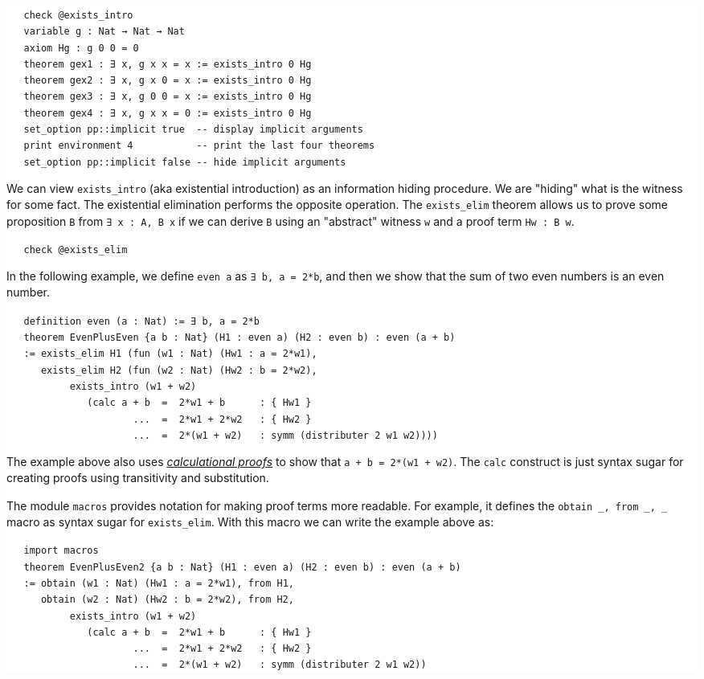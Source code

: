 ```lean
   check @exists_intro
   variable g : Nat → Nat → Nat
   axiom Hg : g 0 0 = 0
   theorem gex1 : ∃ x, g x x = x := exists_intro 0 Hg
   theorem gex2 : ∃ x, g x 0 = x := exists_intro 0 Hg
   theorem gex3 : ∃ x, g 0 0 = x := exists_intro 0 Hg
   theorem gex4 : ∃ x, g x x = 0 := exists_intro 0 Hg
   set_option pp::implicit true  -- display implicit arguments
   print environment 4           -- print the last four theorems
   set_option pp::implicit false -- hide implicit arguments
```

We can view `exists_intro` (aka existential introduction) as an information hiding procedure.
We are "hiding" what is the witness for some fact. The existential elimination performs the opposite
operation. The `exists_elim` theorem allows us to prove some proposition `B` from `∃ x : A, B x`
if we can derive `B` using an "abstract" witness `w` and a proof term `Hw : B w`.

```lean
   check @exists_elim
```

In the following example, we define `even a` as `∃ b, a = 2*b`, and then we show that the sum
of two even numbers is an even number.

```lean
   definition even (a : Nat) := ∃ b, a = 2*b
   theorem EvenPlusEven {a b : Nat} (H1 : even a) (H2 : even b) : even (a + b)
   := exists_elim H1 (fun (w1 : Nat) (Hw1 : a = 2*w1),
      exists_elim H2 (fun (w2 : Nat) (Hw2 : b = 2*w2),
           exists_intro (w1 + w2)
              (calc a + b  =  2*w1 + b      : { Hw1 }
                      ...  =  2*w1 + 2*w2   : { Hw2 }
                      ...  =  2*(w1 + w2)   : symm (distributer 2 w1 w2))))

```

The example above also uses [_calculational proofs_](calc.md) to show that `a + b = 2*(w1 + w2)`.
The `calc` construct is just syntax sugar for creating proofs using transitivity and substitution.

The module `macros` provides notation for making proof terms more readable.
For example, it defines the `obtain _, from _, _` macro as syntax sugar for `exists_elim`.
With this macro we can write the example above as:

```lean
   import macros
   theorem EvenPlusEven2 {a b : Nat} (H1 : even a) (H2 : even b) : even (a + b)
   := obtain (w1 : Nat) (Hw1 : a = 2*w1), from H1,
      obtain (w2 : Nat) (Hw2 : b = 2*w2), from H2,
           exists_intro (w1 + w2)
              (calc a + b  =  2*w1 + b      : { Hw1 }
                      ...  =  2*w1 + 2*w2   : { Hw2 }
                      ...  =  2*(w1 + w2)   : symm (distributer 2 w1 w2))

```
